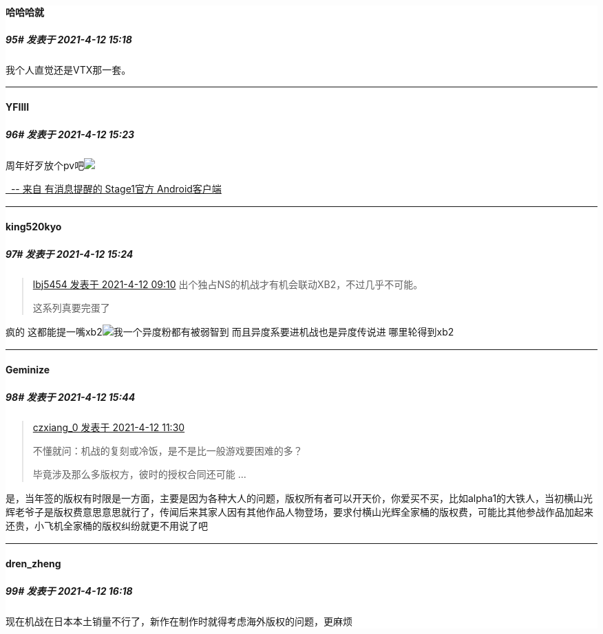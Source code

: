 ####  哈哈哈就  
##### 95#       发表于 2021-4-12 15:18


我个人直觉还是VTX那一套。


-----

####  YFIIII  
##### 96#       发表于 2021-4-12 15:23


周年好歹放个pv吧<img src="https://static.saraba1st.com/image/smiley/face2017/018.png" referrerpolicy="no-referrer">

[  -- 来自 有消息提醒的 Stage1官方 Android客户端](https://www.coolapk.com/apk/140634)


-----

####  king520kyo  
##### 97#       发表于 2021-4-12 15:24


<blockquote><a href="httphttps://bbs.saraba1st.com/2b/forum.php?mod=redirect&amp;goto=findpost&amp;pid=50910469&amp;ptid=1998492" target="_blank">lbj5454 发表于 2021-4-12 09:10</a>
出个独占NS的机战才有机会联动XB2，不过几乎不可能。


这系列真要完蛋了</blockquote>
疯的 这都能提一嘴xb2<img src="https://static.saraba1st.com/image/smiley/face2017/003.png" referrerpolicy="no-referrer">我一个异度粉都有被弱智到
而且异度系要进机战也是异度传说进 哪里轮得到xb2


-----

####  Geminize  
##### 98#       发表于 2021-4-12 15:44


<blockquote><a href="httphttps://bbs.saraba1st.com/2b/forum.php?mod=redirect&amp;goto=findpost&amp;pid=50911855&amp;ptid=1998492" target="_blank">czxiang_0 发表于 2021-4-12 11:30</a>

不懂就问：机战的复刻或冷饭，是不是比一般游戏要困难的多？

毕竟涉及那么多版权方，彼时的授权合同还可能 ...</blockquote>
是，当年签的版权有时限是一方面，主要是因为各种大人的问题，版权所有者可以开天价，你爱买不买，比如alpha1的大铁人，当初横山光辉老爷子是版权费意思意思就行了，传闻后来其家人因有其他作品人物登场，要求付横山光辉全家桶的版权费，可能比其他参战作品加起来还贵，小飞机全家桶的版权纠纷就更不用说了吧


-----

####  dren_zheng  
##### 99#       发表于 2021-4-12 16:18


现在机战在日本本土销量不行了，新作在制作时就得考虑海外版权的问题，更麻烦
